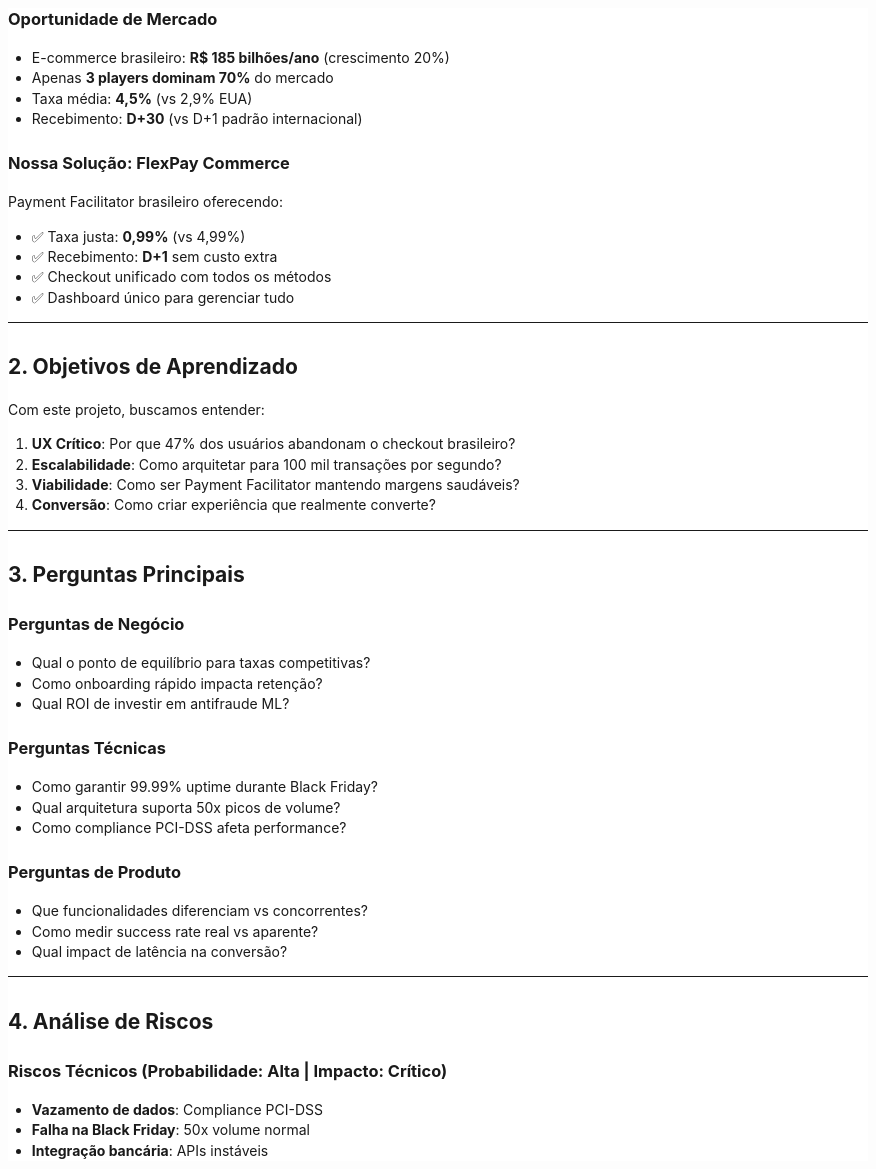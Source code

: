 ### Oportunidade de Mercado

- E-commerce brasileiro: **R$ 185 bilhões/ano** (crescimento 20%)
- Apenas **3 players dominam 70%** do mercado
- Taxa média: **4,5%** (vs 2,9% EUA)
- Recebimento: **D+30** (vs D+1 padrão internacional)

### Nossa Solução: FlexPay Commerce

Payment Facilitator brasileiro oferecendo:
- ✅ Taxa justa: **0,99%** (vs 4,99%)
- ✅ Recebimento: **D+1** sem custo extra
- ✅ Checkout unificado com todos os métodos
- ✅ Dashboard único para gerenciar tudo

---

## 2. Objetivos de Aprendizado

Com este projeto, buscamos entender:

1. **UX Crítico**: Por que 47% dos usuários abandonam o checkout brasileiro?
2. **Escalabilidade**: Como arquitetar para 100 mil transações por segundo?
3. **Viabilidade**: Como ser Payment Facilitator mantendo margens saudáveis?
4. **Conversão**: Como criar experiência que realmente converte?

---

## 3. Perguntas Principais

### Perguntas de Negócio
- Qual o ponto de equilíbrio para taxas competitivas?
- Como onboarding rápido impacta retenção?
- Qual ROI de investir em antifraude ML?

### Perguntas Técnicas
- Como garantir 99.99% uptime durante Black Friday?
- Qual arquitetura suporta 50x picos de volume?
- Como compliance PCI-DSS afeta performance?

### Perguntas de Produto
- Que funcionalidades diferenciam vs concorrentes?
- Como medir success rate real vs aparente?
- Qual impact de latência na conversão?

---

## 4. Análise de Riscos

### Riscos Técnicos (Probabilidade: Alta | Impacto: Crítico)
- **Vazamento de dados**: Compliance PCI-DSS
- **Falha na Black Friday**: 50x volume normal
- **Integração bancária**: APIs instáveis
